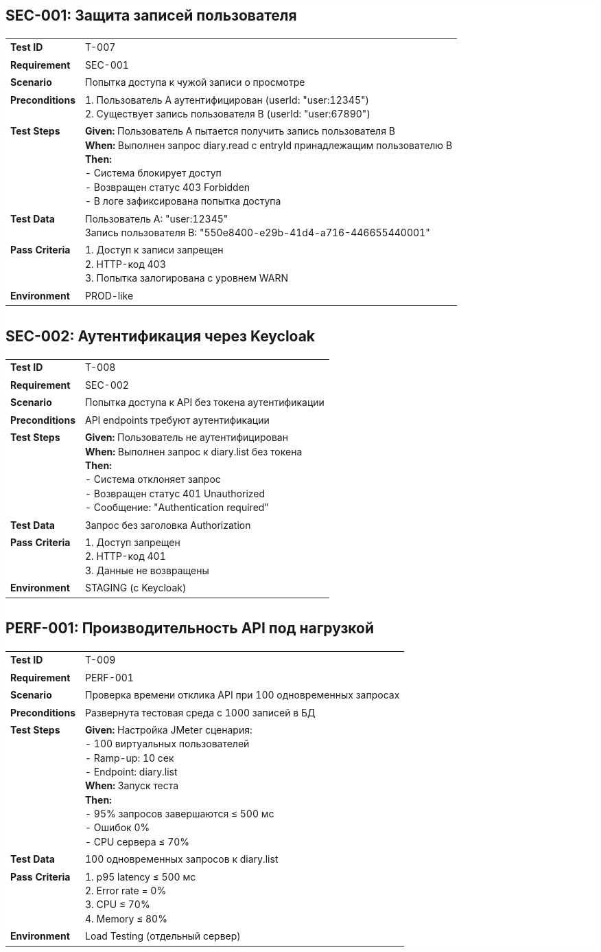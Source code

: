 ## SEC-001: Защита записей пользователя

| | |
|---|---|
| **Test ID** | T-007 |
| **Requirement** | SEC-001 |
| **Scenario** | Попытка доступа к чужой записи о просмотре |
| **Preconditions** | 1. Пользователь A аутентифицирован (userId: "user:12345")<br>2. Существует запись пользователя B (userId: "user:67890") |
| **Test Steps** | **Given:** Пользователь A пытается получить запись пользователя B<br>**When:** Выполнен запрос diary.read с entryId принадлежащим пользователю B<br>**Then:**<br>- Система блокирует доступ<br>- Возвращен статус 403 Forbidden<br>- В логе зафиксирована попытка доступа |
| **Test Data** | Пользователь A: "user:12345"<br>Запись пользователя B: "550e8400-e29b-41d4-a716-446655440001" |
| **Pass Criteria** | 1. Доступ к записи запрещен<br>2. HTTP-код 403<br>3. Попытка залогирована с уровнем WARN |
| **Environment** | PROD-like |

## SEC-002: Аутентификация через Keycloak

| | |
|---|---|
| **Test ID** | T-008 |
| **Requirement** | SEC-002 |
| **Scenario** | Попытка доступа к API без токена аутентификации |
| **Preconditions** | API endpoints требуют аутентификации |
| **Test Steps** | **Given:** Пользователь не аутентифицирован<br>**When:** Выполнен запрос к diary.list без токена<br>**Then:**<br>- Система отклоняет запрос<br>- Возвращен статус 401 Unauthorized<br>- Сообщение: "Authentication required" |
| **Test Data** | Запрос без заголовка Authorization |
| **Pass Criteria** | 1. Доступ запрещен<br>2. HTTP-код 401<br>3. Данные не возвращены |
| **Environment** | STAGING (с Keycloak) |

## PERF-001: Производительность API под нагрузкой

| | |
|---|---|
| **Test ID** | T-009 |
| **Requirement** | PERF-001 |
| **Scenario** | Проверка времени отклика API при 100 одновременных запросах |
| **Preconditions** | Развернута тестовая среда с 1000 записей в БД |
| **Test Steps** | **Given:** Настройка JMeter сценария:<br>- 100 виртуальных пользователей<br>- Ramp-up: 10 сек<br>- Endpoint: diary.list<br>**When:** Запуск теста<br>**Then:**<br>- 95% запросов завершаются ≤ 500 мс<br>- Ошибок 0%<br>- CPU сервера ≤ 70% |
| **Test Data** | 100 одновременных запросов к diary.list |
| **Pass Criteria** | 1. p95 latency ≤ 500 мс<br>2. Error rate = 0%<br>3. CPU ≤ 70%<br>4. Memory ≤ 80% |
| **Environment** | Load Testing (отдельный сервер) |
